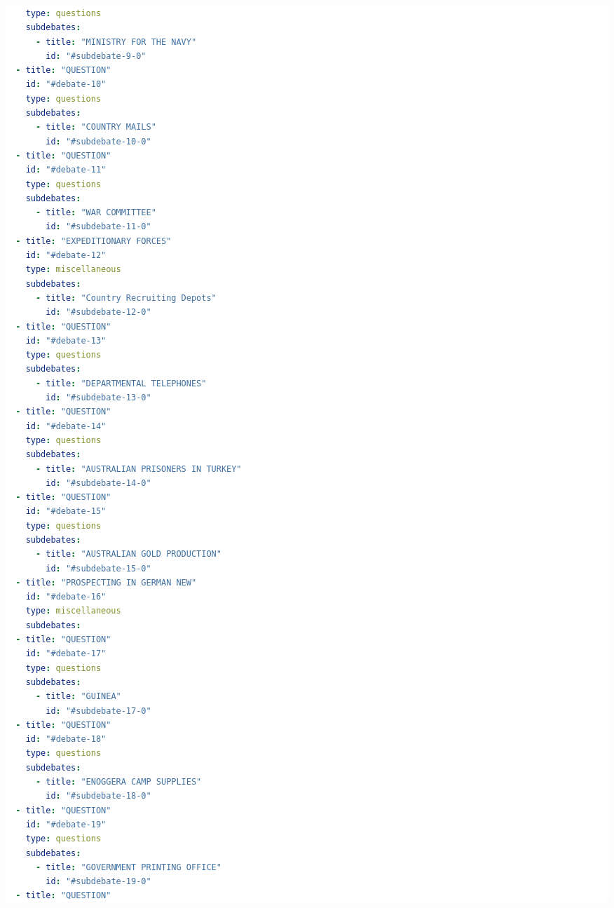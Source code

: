 ```yaml
    type: questions
    subdebates:
      - title: "MINISTRY FOR THE NAVY"
        id: "#subdebate-9-0"
  - title: "QUESTION"
    id: "#debate-10"
    type: questions
    subdebates:
      - title: "COUNTRY MAILS"
        id: "#subdebate-10-0"
  - title: "QUESTION"
    id: "#debate-11"
    type: questions
    subdebates:
      - title: "WAR COMMITTEE"
        id: "#subdebate-11-0"
  - title: "EXPEDITIONARY FORCES"
    id: "#debate-12"
    type: miscellaneous
    subdebates:
      - title: "Country Recruiting Depots"
        id: "#subdebate-12-0"
  - title: "QUESTION"
    id: "#debate-13"
    type: questions
    subdebates:
      - title: "DEPARTMENTAL TELEPHONES"
        id: "#subdebate-13-0"
  - title: "QUESTION"
    id: "#debate-14"
    type: questions
    subdebates:
      - title: "AUSTRALIAN PRISONERS IN TURKEY"
        id: "#subdebate-14-0"
  - title: "QUESTION"
    id: "#debate-15"
    type: questions
    subdebates:
      - title: "AUSTRALIAN GOLD PRODUCTION"
        id: "#subdebate-15-0"
  - title: "PROSPECTING IN GERMAN NEW"
    id: "#debate-16"
    type: miscellaneous
    subdebates:
  - title: "QUESTION"
    id: "#debate-17"
    type: questions
    subdebates:
      - title: "GUINEA"
        id: "#subdebate-17-0"
  - title: "QUESTION"
    id: "#debate-18"
    type: questions
    subdebates:
      - title: "ENOGGERA CAMP SUPPLIES"
        id: "#subdebate-18-0"
  - title: "QUESTION"
    id: "#debate-19"
    type: questions
    subdebates:
      - title: "GOVERNMENT PRINTING OFFICE"
        id: "#subdebate-19-0"
  - title: "QUESTION"
```